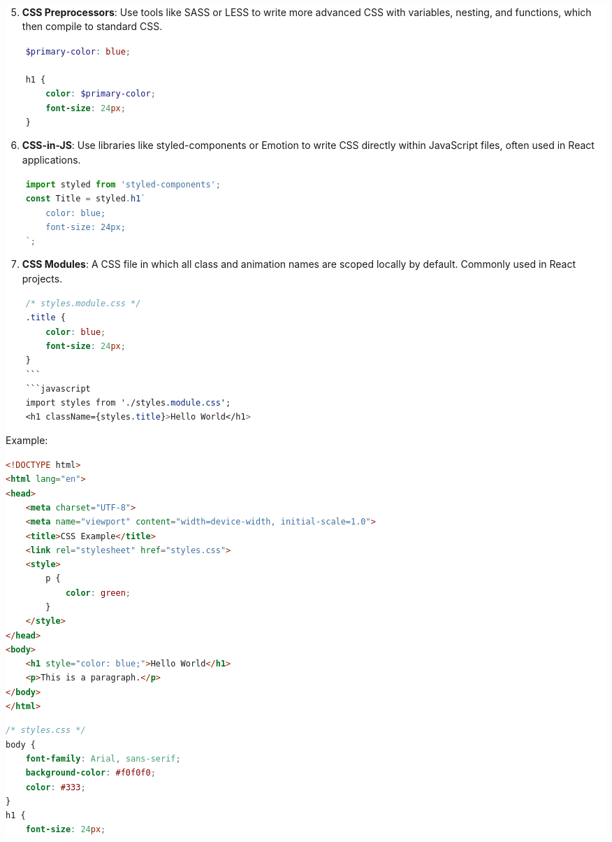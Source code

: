 5. **CSS Preprocessors**: Use tools like SASS or LESS to write more advanced CSS with variables, nesting, and functions, which then compile to standard CSS.

```scss
    $primary-color: blue;
  
    h1 {
        color: $primary-color;
        font-size: 24px;
    }
```

6. **CSS-in-JS**: Use libraries like styled-components or Emotion to write CSS directly within JavaScript files, often used in React applications.

```javascript
    import styled from 'styled-components';
    const Title = styled.h1`
        color: blue;
        font-size: 24px;
    `;
```

7. **CSS Modules**: A CSS file in which all class and animation names are scoped locally by default. Commonly used in React projects.

```css
    /* styles.module.css */
    .title {
        color: blue;
        font-size: 24px;
    }
    ```
    ```javascript
    import styles from './styles.module.css';
    <h1 className={styles.title}>Hello World</h1>
```

Example:
```html
<!DOCTYPE html>
<html lang="en">
<head>
    <meta charset="UTF-8">
    <meta name="viewport" content="width=device-width, initial-scale=1.0">
    <title>CSS Example</title>
    <link rel="stylesheet" href="styles.css">
    <style>
        p {
            color: green;
        }
    </style>
</head>
<body>
    <h1 style="color: blue;">Hello World</h1>
    <p>This is a paragraph.</p>
</body>
</html>
```
```css
/* styles.css */
body {
    font-family: Arial, sans-serif;
    background-color: #f0f0f0;
    color: #333;
}
h1 {
    font-size: 24px;
```